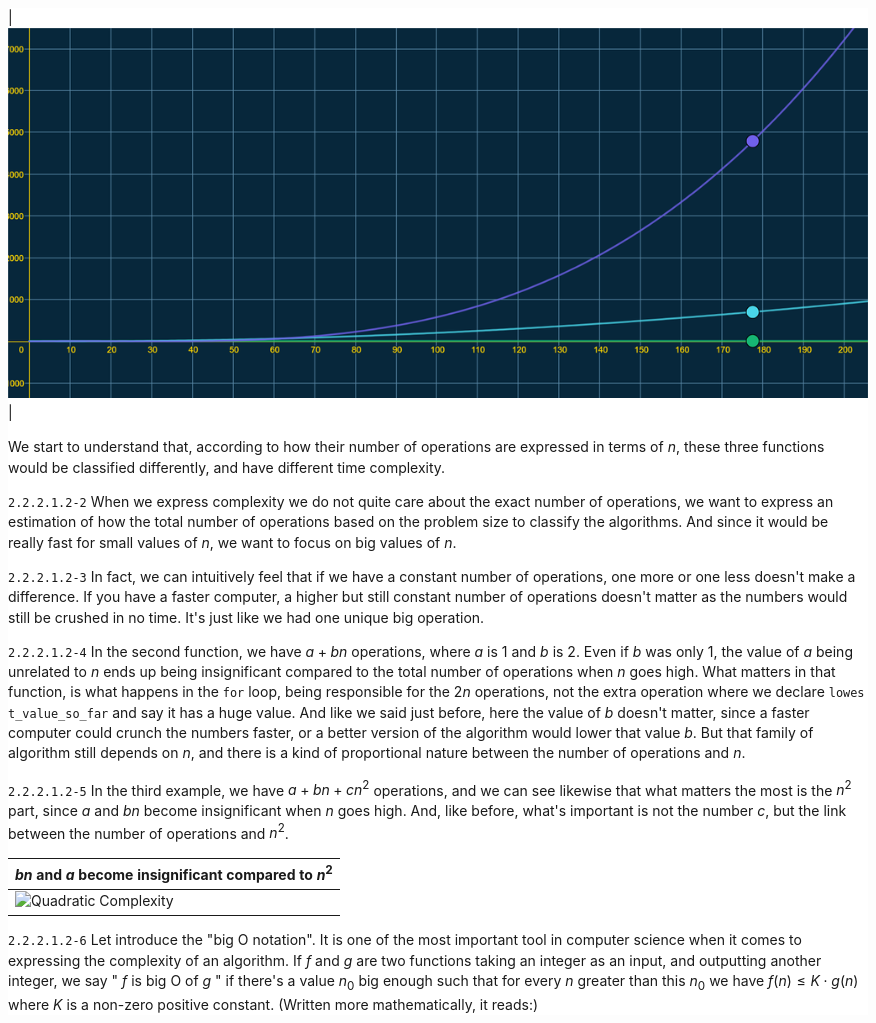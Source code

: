 | ![Low](../images/other_visuals/2.2.2.1/1.2.png) |

We start to understand that, according to how their number of operations are expressed in terms of $n$, these three functions would be classified differently, and have different time complexity.

`2.2.2.1.2-2` When we express complexity we do not quite care about the exact number of operations, we want to express an estimation of how the total number of operations based on the problem size to classify the algorithms. And since it would be really fast for small values of $n$, we want to focus on big values of $n$.

`2.2.2.1.2-3` In fact, we can intuitively feel that if we have a constant number of operations, one more or one less doesn't make a difference. If you have a faster computer, a higher but still constant number of operations doesn't matter as the numbers would still be crushed in no time. It's just like we had one unique big operation.

`2.2.2.1.2-4` In the second function, we have $a + bn$ operations, where $a$ is 1 and $b$ is 2. Even if $b$ was only 1, the value of $a$ being unrelated to $n$ ends up being insignificant compared to the total number of operations when $n$ goes high. What matters in that function, is what happens in the `for` loop, being responsible for the $2n$ operations, not the extra operation where we declare `lowest_value_so_far` and say it has a huge value. And like we said just before, here the value of $b$ doesn't matter, since a faster computer could crunch the numbers faster, or a better version of the algorithm would lower that value $b$. But that family of algorithm still depends on $n$, and there is a kind of proportional nature between the number of operations and $n$.

`2.2.2.1.2-5` In the third example, we have $a + bn + cn^2$ operations, and we can see likewise that what matters the most is the $n^2$ part, since $a$ and $bn$ become insignificant when $n$ goes high. And, like before, what's important is not the number $c$, but the link between the number of operations and $n^2$.

|   $bn$ and $a$ become insignificant compared to $n^2$   |
|---------------------------------------------------------|
| ![Quadratic Complexity](../images/other_visuals/quadratic_complexity.gif) |

`2.2.2.1.2-6` Let introduce the "big O notation". It is one of the most important tool in computer science when it comes to expressing the complexity of an algorithm. If $f$ and $g$ are two functions taking an integer as an input, and outputting another integer, we say " $f$ is big O of $g$ " if there's a value $n_0$ big enough such that for every $n$ greater than this $n_0$ we have $f(n)\leq K\cdot g(n)$ where $K$ is a non-zero positive constant. (Written more mathematically, it reads:)

